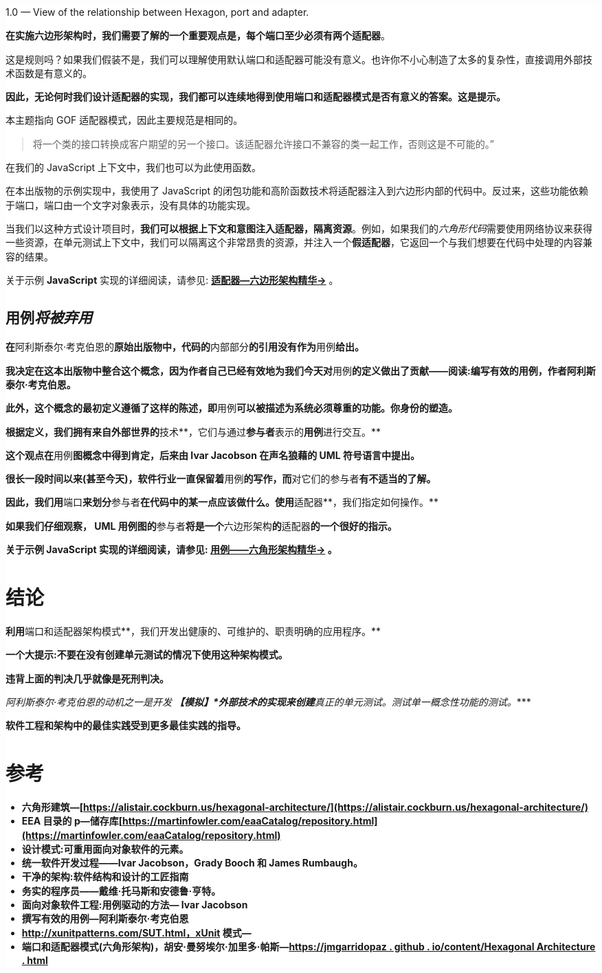 1.0 — View of the relationship between Hexagon, port and adapter.

**在实施六边形架构时，我们需要了解的一个重要观点是，每个端口至少必须有两个适配器**。

这是规则吗？如果我们假装不是，我们可以理解使用默认端口和适配器可能没有意义。也许你不小心制造了太多的复杂性，直接调用外部技术函数是有意义的。

**因此，无论何时我们设计适配器的实现，我们都可以连续地得到使用端口和适配器模式是否有意义的答案。这是提示。**

本主题指向 GOF 适配器模式，因此主要规范是相同的。

> 将一个类的接口转换成客户期望的另一个接口。该适配器允许接口不兼容的类一起工作，否则这是不可能的。”

在我们的 JavaScript 上下文中，我们也可以为此使用函数。

在本出版物的示例实现中，我使用了 JavaScript 的闭包功能和高阶函数技术将适配器注入到六边形内部的代码中。反过来，这些功能依赖于端口，端口由一个文字对象表示，没有具体的功能实现。

当我们以这种方式设计项目时，**我们可以根据上下文和意图注入适配器，隔离资源**。例如，如果我们的*六角形代码*需要使用网络协议来获得一些资源，在单元测试上下文中，我们可以隔离这个非常昂贵的资源，并注入一个**假适配器**，它返回一个与我们想要在代码中处理的内容兼容的结果。

关于示例 **JavaScript** 实现的详细阅读，请参见: [**适配器—六边形架构精华→**](https://github.com/pedromoraisf/hexagonal-architecture-distilled/blob/main/src/adapters/readme.md) 。

## 用例***将被弃用***

**在**阿利斯泰尔·考克伯恩的**原始出版物中，代码的**内部部分**的引用没有作为**用例**给出。**

**我决定在这本出版物中整合这个概念，因为作者自己已经有效地为我们今天对**用例**的定义做出了贡献——阅读:**编写有效的用例，作者阿利斯泰尔·考克伯恩**。**

**此外，这个概念的最初定义遵循了这样的陈述，即**用例**可以被描述为系统必须尊重的功能。你身份的塑造。**

**根据定义，我们拥有来自外部世界的**技术**，它们与通过**参与者**表示的**用例**进行交互。**

**这个观点在**用例**图概念中得到肯定，后来由 **Ivar Jacobson** 在声名狼藉的 **UML 符号语言**中提出。**

**很长一段时间以来(甚至今天)，软件行业一直保留着**用例**的写作，而**对它们的参与者**有不适当的了解。**

**因此，我们用**端口**来划分**参与者**在代码中的某一点应该做什么。使用**适配器**，我们指定如何操作。**

**如果我们仔细观察， **UML 用例图**的**参与者**将是一个**六边形架构**的**适配器**的一个很好的指示。**

**关于示例 **JavaScript** 实现的详细阅读，请参见: [**用例——六角形架构精华→**](https://github.com/pedromoraisf/hexagonal-architecture-distilled/blob/main/src/usecases/readme.md) 。**

# **结论**

**利用**端口和适配器架构模式**，我们开发出健康的、可维护的、职责明确的应用程序。**

**一个大提示:**不要在没有创建单元测试的情况下使用这种架构模式。****

**违背上面的判决几乎就像是死刑判决。**

**阿利斯泰尔·考克伯恩的动机之一是开发 ***【模拟】*外部技术的实现来创建**真正的单元测试**。测试单一概念性功能的测试。****

**软件工程和架构中的最佳实践受到更多最佳实践的指导。**

# **参考**

*   **六角形建筑—[https://alistair.cockburn.us/hexagonal-architecture/](https://alistair.cockburn.us/hexagonal-architecture/)**
*   **EEA 目录的 p—储存库[https://martinfowler.com/eaaCatalog/repository.html](https://martinfowler.com/eaaCatalog/repository.html)**
*   **设计模式:可重用面向对象软件的元素。**
*   **统一软件开发过程——Ivar Jacobson，Grady Booch 和 James Rumbaugh。**
*   **干净的架构:软件结构和设计的工匠指南**
*   **务实的程序员——戴维·托马斯和安德鲁·亨特。**
*   **面向对象软件工程:用例驱动的方法— Ivar Jacobson**
*   **撰写有效的用例—阿利斯泰尔·考克伯恩**
*   **http://xunitpatterns.com/SUT.html，xUnit 模式—**
*   **端口和适配器模式(六角形架构)，胡安·曼努埃尔·加里多·帕斯—[https://jmgarridopaz . github . io/content/Hexagonal Architecture . html](https://jmgarridopaz.github.io/content/hexagonalarchitecture.html#tc3)**